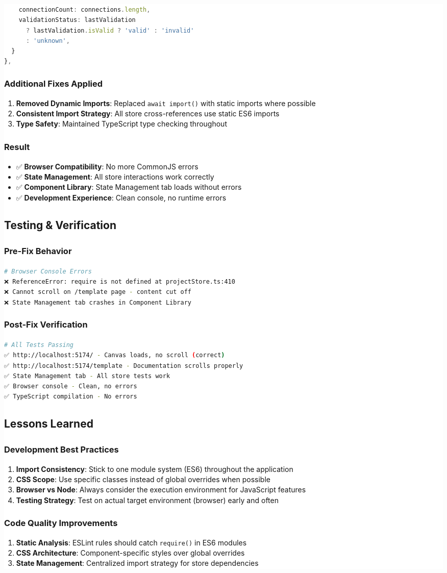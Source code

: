 ```typescript
    connectionCount: connections.length,
    validationStatus: lastValidation
      ? lastValidation.isValid ? 'valid' : 'invalid'
      : 'unknown',
  }
},
```

### Additional Fixes Applied
1. **Removed Dynamic Imports**: Replaced `await import()` with static imports where possible
2. **Consistent Import Strategy**: All store cross-references use static ES6 imports
3. **Type Safety**: Maintained TypeScript type checking throughout

### Result
- ✅ **Browser Compatibility**: No more CommonJS errors
- ✅ **State Management**: All store interactions work correctly
- ✅ **Component Library**: State Management tab loads without errors
- ✅ **Development Experience**: Clean console, no runtime errors

## Testing & Verification

### Pre-Fix Behavior
```bash
# Browser Console Errors
❌ ReferenceError: require is not defined at projectStore.ts:410
❌ Cannot scroll on /template page - content cut off
❌ State Management tab crashes in Component Library
```

### Post-Fix Verification
```bash
# All Tests Passing
✅ http://localhost:5174/ - Canvas loads, no scroll (correct)
✅ http://localhost:5174/template - Documentation scrolls properly
✅ State Management tab - All store tests work
✅ Browser console - Clean, no errors
✅ TypeScript compilation - No errors
```

## Lessons Learned

### Development Best Practices
1. **Import Consistency**: Stick to one module system (ES6) throughout the application
2. **CSS Scope**: Use specific classes instead of global overrides when possible
3. **Browser vs Node**: Always consider the execution environment for JavaScript features
4. **Testing Strategy**: Test on actual target environment (browser) early and often

### Code Quality Improvements
1. **Static Analysis**: ESLint rules should catch `require()` in ES6 modules
2. **CSS Architecture**: Component-specific styles over global overrides
3. **State Management**: Centralized import strategy for store dependencies
